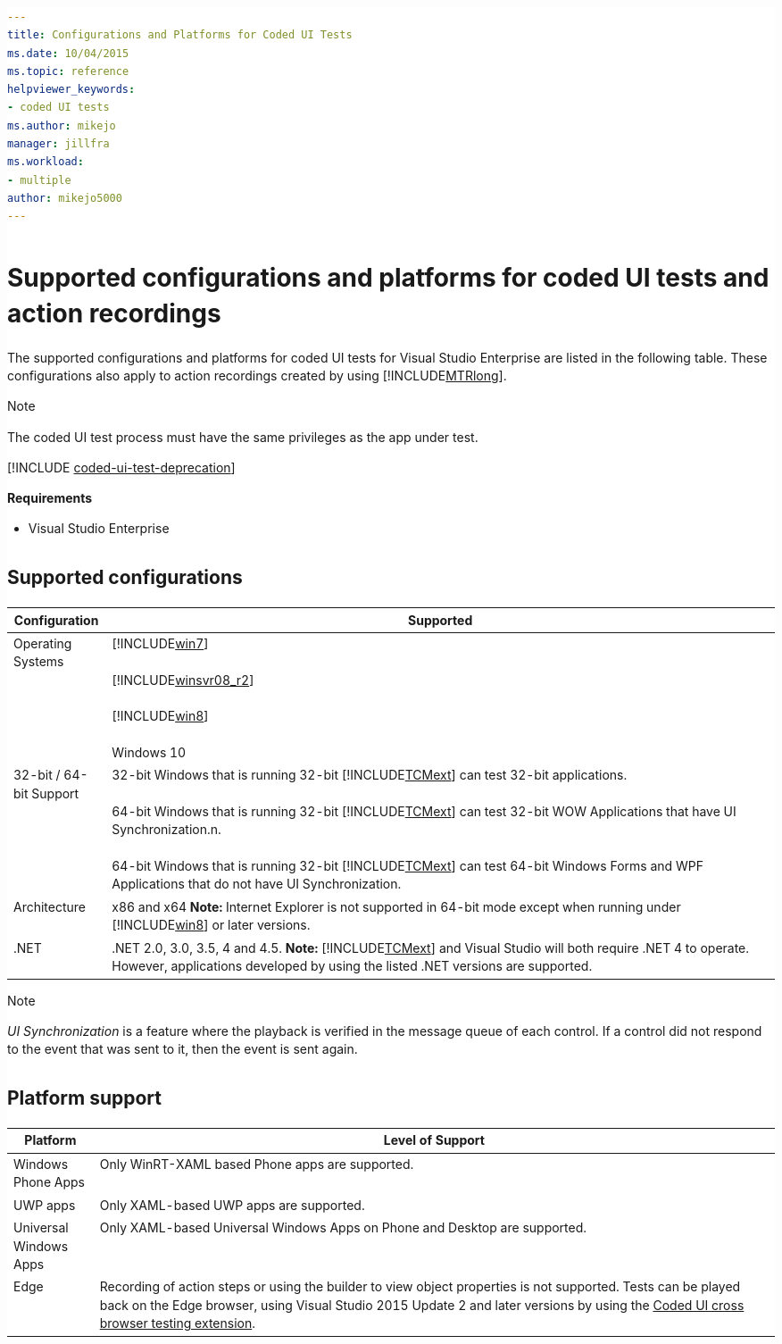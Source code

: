 ```yaml
---
title: Configurations and Platforms for Coded UI Tests
ms.date: 10/04/2015
ms.topic: reference
helpviewer_keywords:
- coded UI tests
ms.author: mikejo
manager: jillfra
ms.workload:
- multiple
author: mikejo5000
---
```

# Supported configurations and platforms for coded UI tests and action recordings

The supported configurations and platforms for coded UI tests for Visual Studio Enterprise are listed in the following table. These configurations also apply to action recordings created by using [!INCLUDE[MTRlong](../test/includes/mtrlong_md.md)].

> [!NOTE]
> The coded UI test process must have the same privileges as the app under test.

[!INCLUDE [coded-ui-test-deprecation](includes/coded-ui-test-deprecation.md)]

**Requirements**

- Visual Studio Enterprise

## Supported configurations

| Configuration | Supported |
|-| - |
| Operating Systems | [!INCLUDE[win7](../debugger/includes/win7_md.md)]<br /><br /> [!INCLUDE[winsvr08_r2](../debugger/includes/winsvr08_r2_md.md)]<br /><br /> [!INCLUDE[win8](../debugger/includes/win8_md.md)]<br /><br /> Windows 10 |
| 32-bit / 64-bit Support | 32-bit Windows that is running 32-bit [!INCLUDE[TCMext](../misc/includes/tcmext_md.md)] can test 32-bit applications.<br /><br /> 64-bit Windows that is running 32-bit [!INCLUDE[TCMext](../misc/includes/tcmext_md.md)] can test 32-bit WOW Applications that have UI Synchronization.n.<br /><br /> 64-bit Windows that is running 32-bit [!INCLUDE[TCMext](../misc/includes/tcmext_md.md)] can test 64-bit Windows Forms and WPF Applications that do not have UI Synchronization. |
| Architecture | x86 and x64 **Note:**  Internet Explorer is not supported in 64-bit mode except when running under [!INCLUDE[win8](../debugger/includes/win8_md.md)] or later versions. |
| .NET | .NET 2.0, 3.0, 3.5, 4 and 4.5. **Note:**  [!INCLUDE[TCMext](../misc/includes/tcmext_md.md)] and Visual Studio will both require .NET 4 to operate. However, applications developed by using the listed .NET versions are supported. |

> [!NOTE]
> *UI Synchronization* is a feature where the playback is verified in the message queue of each control. If a control did not respond to the event that was sent to it, then the event is sent again.

## Platform support

| Platform | Level of Support |
|-| - |
| Windows Phone Apps | Only WinRT-XAML based Phone apps are supported. |
| UWP apps | Only XAML-based UWP apps are supported. |
| Universal Windows Apps | Only XAML-based Universal Windows Apps on Phone and Desktop are supported. |
| Edge | Recording of action steps or using the builder to view object properties is not supported. Tests can be played back on the Edge browser, using Visual Studio 2015 Update 2 and later versions by using the [Coded UI cross browser testing extension](https://marketplace.visualstudio.com/items?itemName=AtinBansal.SeleniumcomponentsforCodedUICrossBrowserTesting). |